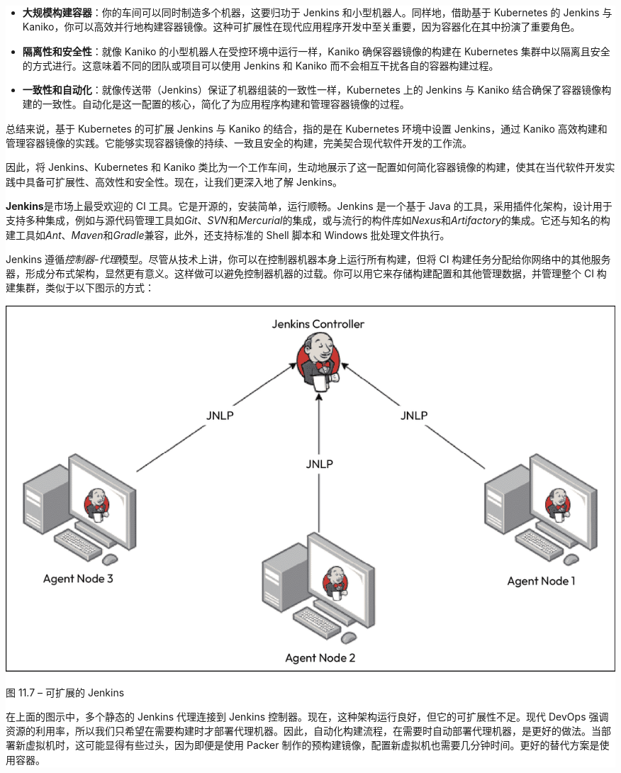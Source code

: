 +   **大规模构建容器**：你的车间可以同时制造多个机器，这要归功于 Jenkins 和小型机器人。同样地，借助基于 Kubernetes 的 Jenkins 与 Kaniko，你可以高效并行地构建容器镜像。这种可扩展性在现代应用程序开发中至关重要，因为容器化在其中扮演了重要角色。

+   **隔离性和安全性**：就像 Kaniko 的小型机器人在受控环境中运行一样，Kaniko 确保容器镜像的构建在 Kubernetes 集群中以隔离且安全的方式进行。这意味着不同的团队或项目可以使用 Jenkins 和 Kaniko 而不会相互干扰各自的容器构建过程。

+   **一致性和自动化**：就像传送带（Jenkins）保证了机器组装的一致性一样，Kubernetes 上的 Jenkins 与 Kaniko 结合确保了容器镜像构建的一致性。自动化是这一配置的核心，简化了为应用程序构建和管理容器镜像的过程。

总结来说，基于 Kubernetes 的可扩展 Jenkins 与 Kaniko 的结合，指的是在 Kubernetes 环境中设置 Jenkins，通过 Kaniko 高效构建和管理容器镜像的实践。它能够实现容器镜像的持续、一致且安全的构建，完美契合现代软件开发的工作流。

因此，将 Jenkins、Kubernetes 和 Kaniko 类比为一个工作车间，生动地展示了这一配置如何简化容器镜像的构建，使其在当代软件开发实践中具备可扩展性、高效性和安全性。现在，让我们更深入地了解 Jenkins。

**Jenkins**是市场上最受欢迎的 CI 工具。它是开源的，安装简单，运行顺畅。Jenkins 是一个基于 Java 的工具，采用插件化架构，设计用于支持多种集成，例如与源代码管理工具如*Git*、*SVN*和*Mercurial*的集成，或与流行的构件库如*Nexus*和*Artifactory*的集成。它还与知名的构建工具如*Ant*、*Maven*和*Gradle*兼容，此外，还支持标准的 Shell 脚本和 Windows 批处理文件执行。

Jenkins 遵循*控制器-代理*模型。尽管从技术上讲，你可以在控制器机器本身上运行所有构建，但将 CI 构建任务分配给你网络中的其他服务器，形成分布式架构，显然更有意义。这样做可以避免控制器机器的过载。你可以用它来存储构建配置和其他管理数据，并管理整个 CI 构建集群，类似于以下图示的方式：

![图 11.7 – 可扩展的 Jenkins](img/B19877_11__7.jpg)

图 11.7 – 可扩展的 Jenkins

在上面的图示中，多个静态的 Jenkins 代理连接到 Jenkins 控制器。现在，这种架构运行良好，但它的可扩展性不足。现代 DevOps 强调资源的利用率，所以我们只希望在需要构建时才部署代理机器。因此，自动化构建流程，在需要时自动部署代理机器，是更好的做法。当部署新虚拟机时，这可能显得有些过头，因为即便是使用 Packer 制作的预构建镜像，配置新虚拟机也需要几分钟时间。更好的替代方案是使用容器。
